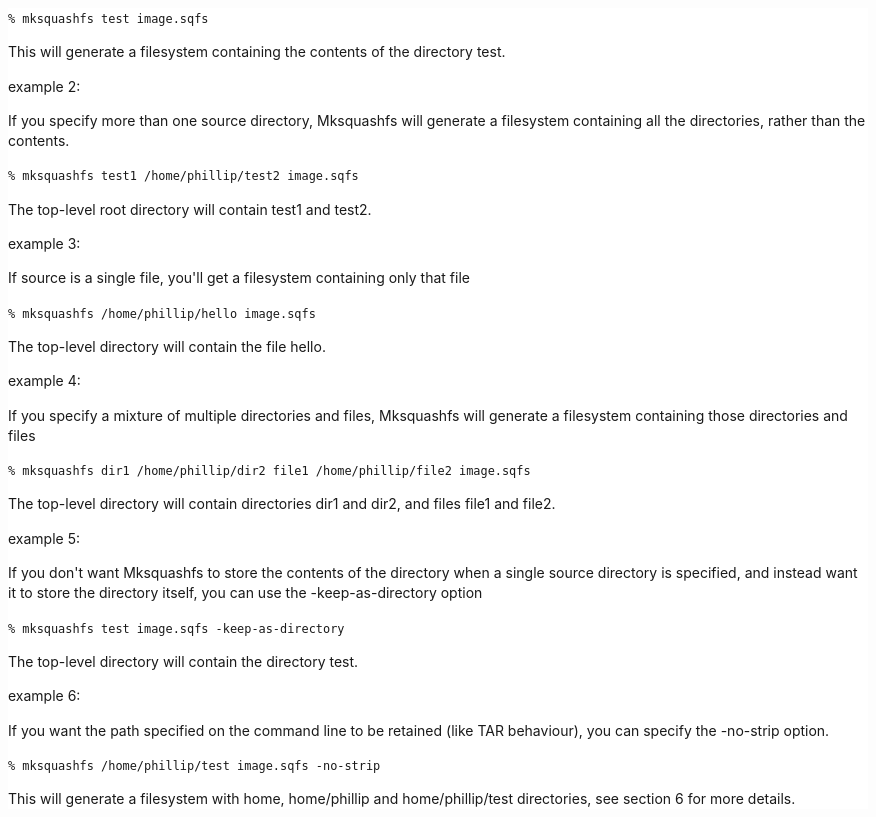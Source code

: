 ```
% mksquashfs test image.sqfs
```

This will generate a filesystem containing the contents of the directory test.

example 2:

If you specify more than one source directory, Mksquashfs will generate a
filesystem containing all the directories, rather than the contents.

``
% mksquashfs test1 /home/phillip/test2 image.sqfs
``

The top-level root directory will contain test1 and test2.

example 3:

If source is a single file, you'll get a filesystem containing only that file

```
% mksquashfs /home/phillip/hello image.sqfs
```

The top-level directory will contain the file hello.

example 4:

If you specify a mixture of multiple directories and files, Mksquashfs will
generate a filesystem containing those directories and files

```
% mksquashfs dir1 /home/phillip/dir2 file1 /home/phillip/file2 image.sqfs
```

The top-level directory will contain directories dir1 and dir2, and files file1
and file2.

example 5:

If you don't want Mksquashfs to store the contents of the directory when a
single source directory is specified, and instead want it to store the directory
itself, you can use the -keep-as-directory option

```
% mksquashfs test image.sqfs -keep-as-directory
```

The top-level directory will contain the directory test.

example 6:

If you want the path specified on the command line to be retained (like TAR
behaviour), you can specify the -no-strip option.

```
% mksquashfs /home/phillip/test image.sqfs -no-strip
```

This will generate a filesystem with home, home/phillip and home/phillip/test
directories, see section 6 for more details.

